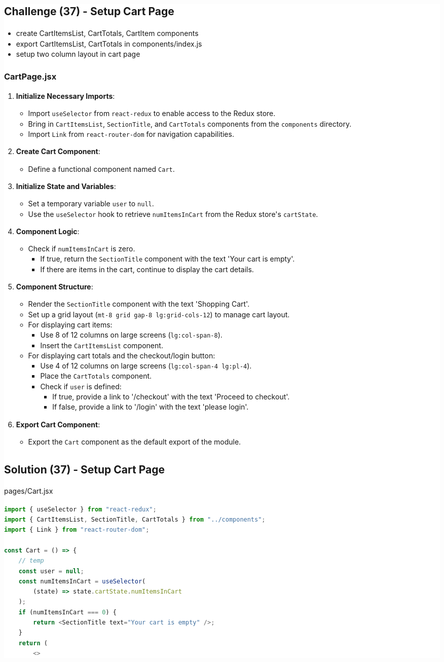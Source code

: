 ## Challenge (37) - Setup Cart Page

-   create CartItemsList, CartTotals, CartItem components
-   export CartItemsList, CartTotals in components/index.js
-   setup two column layout in cart page

### CartPage.jsx

1. **Initialize Necessary Imports**:

    - Import `useSelector` from `react-redux` to enable access to the Redux store.
    - Bring in `CartItemsList`, `SectionTitle`, and `CartTotals` components from the `components` directory.
    - Import `Link` from `react-router-dom` for navigation capabilities.

2. **Create Cart Component**:

    - Define a functional component named `Cart`.

3. **Initialize State and Variables**:

    - Set a temporary variable `user` to `null`.
    - Use the `useSelector` hook to retrieve `numItemsInCart` from the Redux store's `cartState`.

4. **Component Logic**:

    - Check if `numItemsInCart` is zero.
        - If true, return the `SectionTitle` component with the text 'Your cart is empty'.
        - If there are items in the cart, continue to display the cart details.

5. **Component Structure**:

    - Render the `SectionTitle` component with the text 'Shopping Cart'.
    - Set up a grid layout (`mt-8 grid gap-8 lg:grid-cols-12`) to manage cart layout.
    - For displaying cart items:
        - Use 8 of 12 columns on large screens (`lg:col-span-8`).
        - Insert the `CartItemsList` component.
    - For displaying cart totals and the checkout/login button:
        - Use 4 of 12 columns on large screens (`lg:col-span-4 lg:pl-4`).
        - Place the `CartTotals` component.
        - Check if `user` is defined:
            - If true, provide a link to '/checkout' with the text 'Proceed to checkout'.
            - If false, provide a link to '/login' with the text 'please login'.

6. **Export Cart Component**:

    - Export the `Cart` component as the default export of the module.

## Solution (37) - Setup Cart Page

pages/Cart.jsx

```js
import { useSelector } from "react-redux";
import { CartItemsList, SectionTitle, CartTotals } from "../components";
import { Link } from "react-router-dom";

const Cart = () => {
    // temp
    const user = null;
    const numItemsInCart = useSelector(
        (state) => state.cartState.numItemsInCart
    );
    if (numItemsInCart === 0) {
        return <SectionTitle text="Your cart is empty" />;
    }
    return (
        <>
```